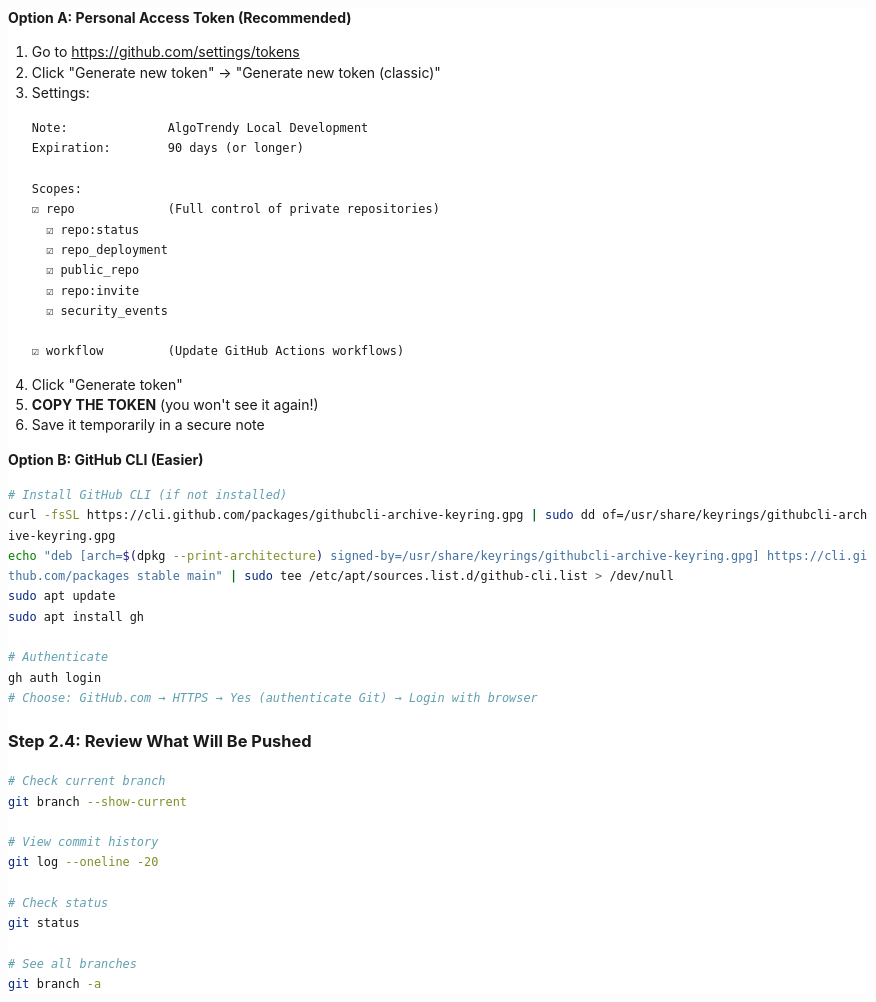 **Option A: Personal Access Token (Recommended)**

1. Go to https://github.com/settings/tokens
2. Click "Generate new token" → "Generate new token (classic)"
3. Settings:
   ```
   Note:              AlgoTrendy Local Development
   Expiration:        90 days (or longer)

   Scopes:
   ☑ repo             (Full control of private repositories)
     ☑ repo:status
     ☑ repo_deployment
     ☑ public_repo
     ☑ repo:invite
     ☑ security_events

   ☑ workflow         (Update GitHub Actions workflows)
   ```
4. Click "Generate token"
5. **COPY THE TOKEN** (you won't see it again!)
6. Save it temporarily in a secure note

**Option B: GitHub CLI (Easier)**

```bash
# Install GitHub CLI (if not installed)
curl -fsSL https://cli.github.com/packages/githubcli-archive-keyring.gpg | sudo dd of=/usr/share/keyrings/githubcli-archive-keyring.gpg
echo "deb [arch=$(dpkg --print-architecture) signed-by=/usr/share/keyrings/githubcli-archive-keyring.gpg] https://cli.github.com/packages stable main" | sudo tee /etc/apt/sources.list.d/github-cli.list > /dev/null
sudo apt update
sudo apt install gh

# Authenticate
gh auth login
# Choose: GitHub.com → HTTPS → Yes (authenticate Git) → Login with browser
```

### Step 2.4: Review What Will Be Pushed

```bash
# Check current branch
git branch --show-current

# View commit history
git log --oneline -20

# Check status
git status

# See all branches
git branch -a
```
